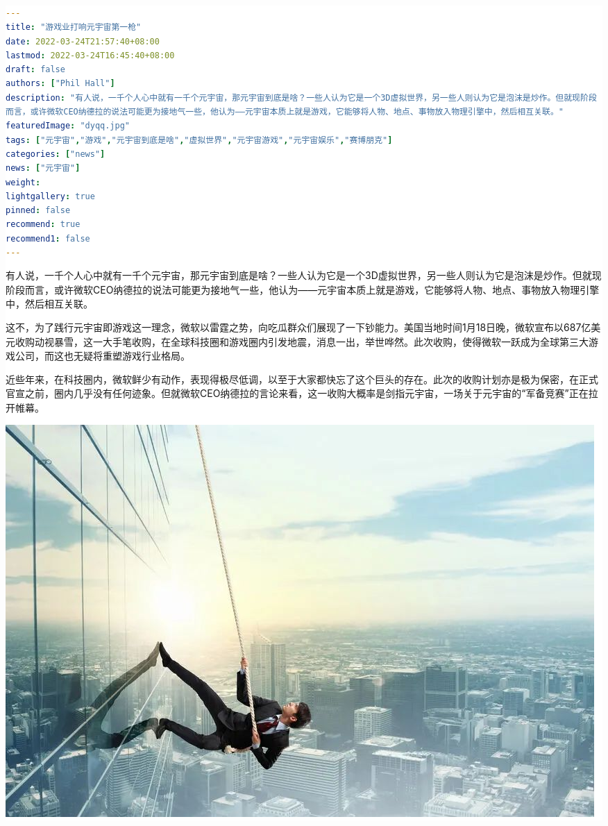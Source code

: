 ```yaml
---
title: "游戏业打响元宇宙第一枪"
date: 2022-03-24T21:57:40+08:00
lastmod: 2022-03-24T16:45:40+08:00
draft: false
authors: ["Phil Hall"]
description: "有人说，一千个人心中就有一千个元宇宙，那元宇宙到底是啥？一些人认为它是一个3D虚拟世界，另一些人则认为它是泡沫是炒作。但就现阶段而言，或许微软CEO纳德拉的说法可能更为接地气一些，他认为——元宇宙本质上就是游戏，它能够将人物、地点、事物放入物理引擎中，然后相互关联。"
featuredImage: "dyqq.jpg"
tags: ["元宇宙","游戏","元宇宙到底是啥","虚拟世界","元宇宙游戏","元宇宙娱乐","赛博朋克"]
categories: ["news"]
news: ["元宇宙"]
weight: 
lightgallery: true
pinned: false
recommend: true
recommend1: false
---
```



有人说，一千个人心中就有一千个元宇宙，那元宇宙到底是啥？一些人认为它是一个3D虚拟世界，另一些人则认为它是泡沫是炒作。但就现阶段而言，或许微软CEO纳德拉的说法可能更为接地气一些，他认为——元宇宙本质上就是游戏，它能够将人物、地点、事物放入物理引擎中，然后相互关联。

这不，为了践行元宇宙即游戏这一理念，微软以雷霆之势，向吃瓜群众们展现了一下钞能力。美国当地时间1月18日晚，微软宣布以687亿美元收购动视暴雪，这一大手笔收购，在全球科技圈和游戏圈内引发地震，消息一出，举世哗然。此次收购，使得微软一跃成为全球第三大游戏公司，而这也无疑将重塑游戏行业格局。

近些年来，在科技圈内，微软鲜少有动作，表现得极尽低调，以至于大家都快忘了这个巨头的存在。此次的收购计划亦是极为保密，在正式官宣之前，圈内几乎没有任何迹象。但就微软CEO纳德拉的言论来看，这一收购大概率是剑指元宇宙，一场关于元宇宙的“军备竞赛”正在拉开帷幕。



![图片](dyqq.jpg)
